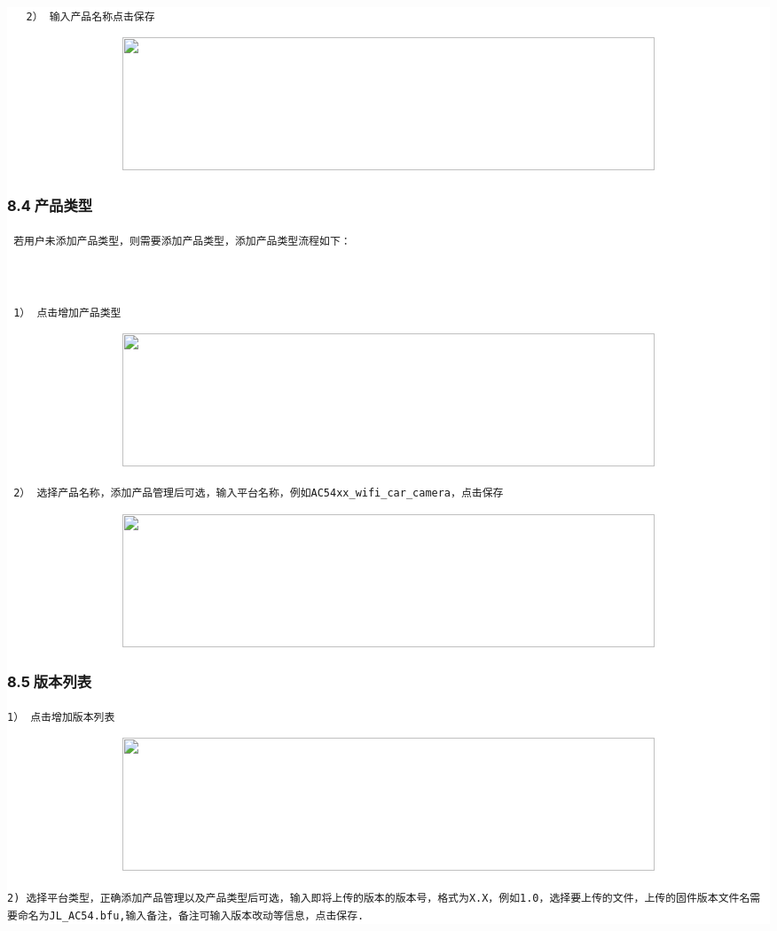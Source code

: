 

       2） 输入产品名称点击保存



<div align=center>

<img src="file:///../img/4.jpg" width="600" height="150" />

</div>



### 8.4 产品类型



     若用户未添加产品类型，则需要添加产品类型，添加产品类型流程如下：



     1） 点击增加产品类型


<div align=center>

<img src="file:///../img/3.jpg" width="600" height="150" />

</div>



     2） 选择产品名称，添加产品管理后可选，输入平台名称，例如AC54xx_wifi_car_camera，点击保存



<div align=center>

<img src="file:///../img/5.jpg" width="600" height="150" />

</div>



### 8.5 版本列表



    1） 点击增加版本列表



<div align=center>

<img src="file:///../img/3.jpg" width="600" height="150" />

</div>



    2) 选择平台类型，正确添加产品管理以及产品类型后可选，输入即将上传的版本的版本号，格式为X.X，例如1.0，选择要上传的文件，上传的固件版本文件名需要命名为JL_AC54.bfu,输入备注，备注可输入版本改动等信息，点击保存.



<div align=center>
